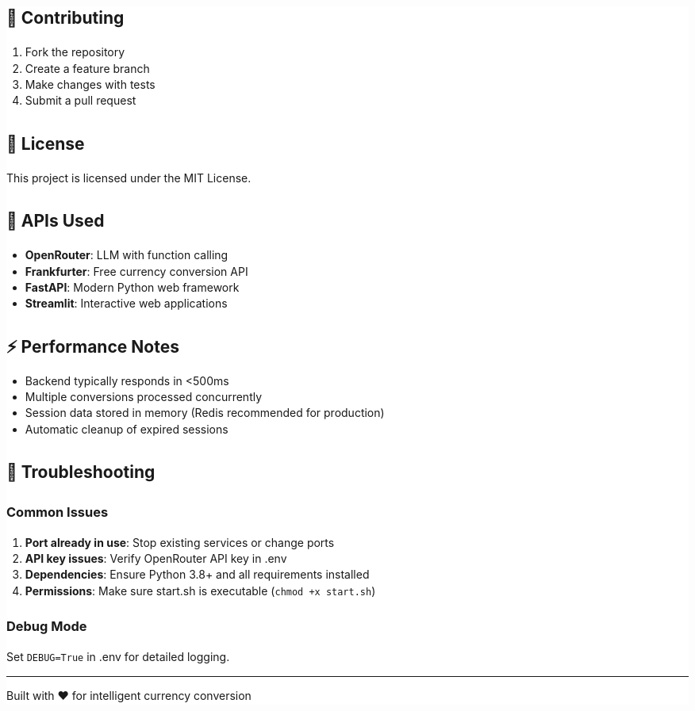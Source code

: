 ## 🤝 Contributing

1. Fork the repository
2. Create a feature branch
3. Make changes with tests
4. Submit a pull request

## 📄 License

This project is licensed under the MIT License.

## 🔗 APIs Used

- **OpenRouter**: LLM with function calling
- **Frankfurter**: Free currency conversion API
- **FastAPI**: Modern Python web framework
- **Streamlit**: Interactive web applications

## ⚡ Performance Notes

- Backend typically responds in <500ms
- Multiple conversions processed concurrently
- Session data stored in memory (Redis recommended for production)
- Automatic cleanup of expired sessions

## 🐛 Troubleshooting

### Common Issues

1. **Port already in use**: Stop existing services or change ports
2. **API key issues**: Verify OpenRouter API key in .env
3. **Dependencies**: Ensure Python 3.8+ and all requirements installed
4. **Permissions**: Make sure start.sh is executable (`chmod +x start.sh`)

### Debug Mode

Set `DEBUG=True` in .env for detailed logging.

---

Built with ❤️ for intelligent currency conversion